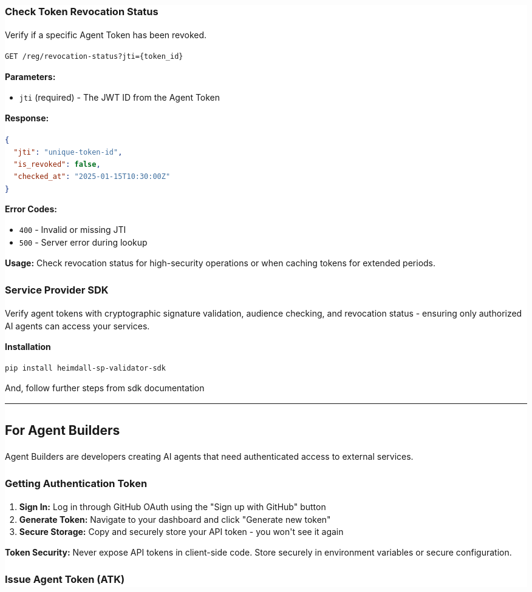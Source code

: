 ### Check Token Revocation Status

Verify if a specific Agent Token has been revoked.

```http
GET /reg/revocation-status?jti={token_id}
```

**Parameters:**
- `jti` (required) - The JWT ID from the Agent Token

**Response:**
```json
{
  "jti": "unique-token-id",
  "is_revoked": false,
  "checked_at": "2025-01-15T10:30:00Z"
}
```

**Error Codes:**
- `400` - Invalid or missing JTI
- `500` - Server error during lookup

**Usage:** Check revocation status for high-security operations or when caching tokens for extended periods.

### Service Provider SDK

Verify agent tokens with cryptographic signature validation, audience checking, and revocation status - ensuring only authorized AI agents can access your services.

**Installation**

```bash
pip install heimdall-sp-validator-sdk
```

And, follow further steps from sdk documentation

---
## For Agent Builders

Agent Builders are developers creating AI agents that need authenticated access to external services.

### Getting Authentication Token

1. **Sign In:** Log in through GitHub OAuth using the "Sign up with GitHub" button
2. **Generate Token:** Navigate to your dashboard and click "Generate new token"
3. **Secure Storage:** Copy and securely store your API token - you won't see it again

**Token Security:** Never expose API tokens in client-side code. Store securely in environment variables or secure configuration.

### Issue Agent Token (ATK)
